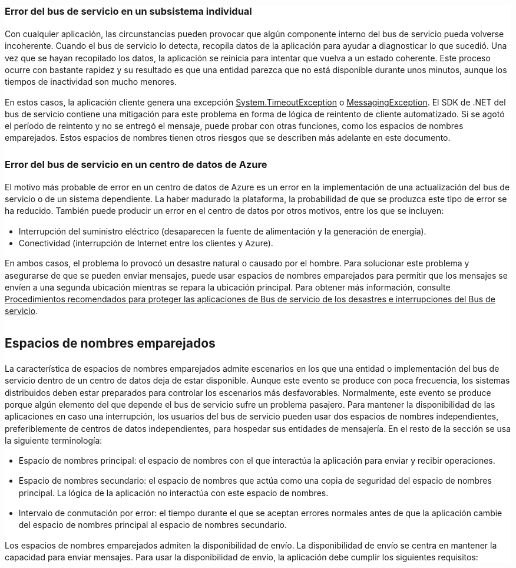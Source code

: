 ### Error del bus de servicio en un subsistema individual

Con cualquier aplicación, las circunstancias pueden provocar que algún componente interno del bus de servicio pueda volverse incoherente. Cuando el bus de servicio lo detecta, recopila datos de la aplicación para ayudar a diagnosticar lo que sucedió. Una vez que se hayan recopilado los datos, la aplicación se reinicia para intentar que vuelva a un estado coherente. Este proceso ocurre con bastante rapidez y su resultado es que una entidad parezca que no está disponible durante unos minutos, aunque los tiempos de inactividad son mucho menores.

En estos casos, la aplicación cliente genera una excepción [System.TimeoutException][] o [MessagingException][]. El SDK de .NET del bus de servicio contiene una mitigación para este problema en forma de lógica de reintento de cliente automatizado. Si se agotó el período de reintento y no se entregó el mensaje, puede probar con otras funciones, como los espacios de nombres emparejados. Estos espacios de nombres tienen otros riesgos que se describen más adelante en este documento.

### Error del bus de servicio en un centro de datos de Azure

El motivo más probable de error en un centro de datos de Azure es un error en la implementación de una actualización del bus de servicio o de un sistema dependiente. La haber madurado la plataforma, la probabilidad de que se produzca este tipo de error se ha reducido. También puede producir un error en el centro de datos por otros motivos, entre los que se incluyen:

-   Interrupción del suministro eléctrico (desaparecen la fuente de alimentación y la generación de energía).
-   Conectividad (interrupción de Internet entre los clientes y Azure).

En ambos casos, el problema lo provocó un desastre natural o causado por el hombre. Para solucionar este problema y asegurarse de que se pueden enviar mensajes, puede usar espacios de nombres emparejados para permitir que los mensajes se envíen a una segunda ubicación mientras se repara la ubicación principal. Para obtener más información, consulte [Procedimientos recomendados para proteger las aplicaciones de Bus de servicio de los desastres e interrupciones del Bus de servicio][].

## Espacios de nombres emparejados

La característica de espacios de nombres emparejados admite escenarios en los que una entidad o implementación del bus de servicio dentro de un centro de datos deja de estar disponible. Aunque este evento se produce con poca frecuencia, los sistemas distribuidos deben estar preparados para controlar los escenarios más desfavorables. Normalmente, este evento se produce porque algún elemento del que depende el bus de servicio sufre un problema pasajero. Para mantener la disponibilidad de las aplicaciones en caso una interrupción, los usuarios del bus de servicio pueden usar dos espacios de nombres independientes, preferiblemente de centros de datos independientes, para hospedar sus entidades de mensajería. En el resto de la sección se usa la siguiente terminología:

-   Espacio de nombres principal: el espacio de nombres con el que interactúa la aplicación para enviar y recibir operaciones.

-   Espacio de nombres secundario: el espacio de nombres que actúa como una copia de seguridad del espacio de nombres principal. La lógica de la aplicación no interactúa con este espacio de nombres.

-   Intervalo de conmutación por error: el tiempo durante el que se aceptan errores normales antes de que la aplicación cambie del espacio de nombres principal al espacio de nombres secundario.

Los espacios de nombres emparejados admiten la disponibilidad de envío. La disponibilidad de envío se centra en mantener la capacidad para enviar mensajes. Para usar la disponibilidad de envío, la aplicación debe cumplir los siguientes requisitos:


  [ServerBusyException]: https://msdn.microsoft.com/library/azure/microsoft.servicebus.messaging.serverbusyexception.aspx
  [System.TimeoutException]: https://msdn.microsoft.com/library/system.timeoutexception.aspx
  [MessagingException]: https://msdn.microsoft.com/es-ES/library/azure/microsoft.servicebus.messaging.messagingexception.aspx
  [Procedimientos recomendados para proteger las aplicaciones de Bus de servicio de los desastres e interrupciones del Bus de servicio]: service-bus-outages-disasters.md
  [Microsoft.ServiceBus.Messaging.MessagingFactory]: https://msdn.microsoft.com/library/azure/microsoft.servicebus.messaging.messagingfactory.aspx
  [MessageReceiver]: https://msdn.microsoft.com/library/azure/microsoft.servicebus.messaging.messagereceiver.aspx
  [QueueClient]: https://msdn.microsoft.com/library/azure/microsoft.servicebus.messaging.queueclient.aspx
  [TopicClient]: https://msdn.microsoft.com/library/azure/microsoft.servicebus.messaging.topicclient.aspx
  [Microsoft.ServiceBus.Messaging.PairedNamespaceOptions]: https://msdn.microsoft.com/library/azure/microsoft.servicebus.messaging.pairednamespaceoptions.aspx
  [MessagingFactory]: https://msdn.microsoft.com/library/azure/microsoft.servicebus.messaging.messagingfactory.aspx
  [SendAvailabilityPairedNamespaceOptions]: https://msdn.microsoft.com/library/azure/microsoft.servicebus.messaging.sendavailabilitypairednamespaceoptions.aspx
  [NamespaceManager]: https://msdn.microsoft.com/library/azure/microsoft.servicebus.namespacemanager.aspx
  [PairNamespaceAsync]: https://msdn.microsoft.com/library/azure/microsoft.servicebus.messaging.messagingfactory.pairnamespaceasync.aspx
  [EnableSyphon]: https://msdn.microsoft.com/library/azure/microsoft.servicebus.messaging.sendavailabilitypairednamespaceoptions.enablesyphon.aspx
  [System.TimeSpan.Zero]: https://msdn.microsoft.com/library/azure/system.timespan.zero.aspx
  [IsTransient]: https://msdn.microsoft.com/library/azure/microsoft.servicebus.messaging.messagingexception.istransient.aspx
  [UnauthorizedAccessException]: https://msdn.microsoft.com/library/azure/system.unauthorizedaccessexception.aspx
  [BacklogQueueCount]: https://msdn.microsoft.com/library/azure/microsoft.servicebus.messaging.sendavailabilitypairednamespaceoptions.backlogqueuecount.aspx
  [espacios de nombres emparejados implicaciones y su costo]: service-bus-paired-namespaces.md